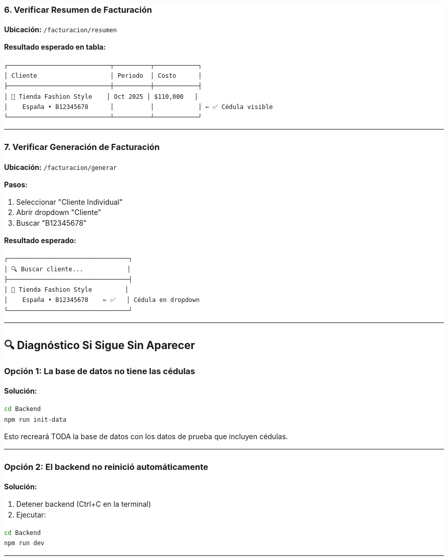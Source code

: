 
### 6. Verificar Resumen de Facturación

**Ubicación:** `/facturacion/resumen`

**Resultado esperado en tabla:**
```
┌────────────────────────────┬──────────┬────────────┐
│ Cliente                    │ Periodo  │ Costo      │
├────────────────────────────┼──────────┼────────────┤
│ 🏢 Tienda Fashion Style    │ Oct 2025 │ $110,000   │
│    España • B12345678      │          │            │ ← ✅ Cédula visible
└────────────────────────────┴──────────┴────────────┘
```

---

### 7. Verificar Generación de Facturación

**Ubicación:** `/facturacion/generar`

**Pasos:**
1. Seleccionar "Cliente Individual"
2. Abrir dropdown "Cliente"
3. Buscar "B12345678"

**Resultado esperado:**
```
┌─────────────────────────────────┐
│ 🔍 Buscar cliente...            │
├─────────────────────────────────┤
│ 🏢 Tienda Fashion Style         │
│    España • B12345678    ← ✅   │ Cédula en dropdown
└─────────────────────────────────┘
```

---

## 🔍 Diagnóstico Si Sigue Sin Aparecer

### Opción 1: La base de datos no tiene las cédulas
**Solución:**
```bash
cd Backend
npm run init-data
```
Esto recreará TODA la base de datos con los datos de prueba que incluyen cédulas.

---

### Opción 2: El backend no reinició automáticamente
**Solución:**
1. Detener backend (Ctrl+C en la terminal)
2. Ejecutar:
```bash
cd Backend
npm run dev
```

---